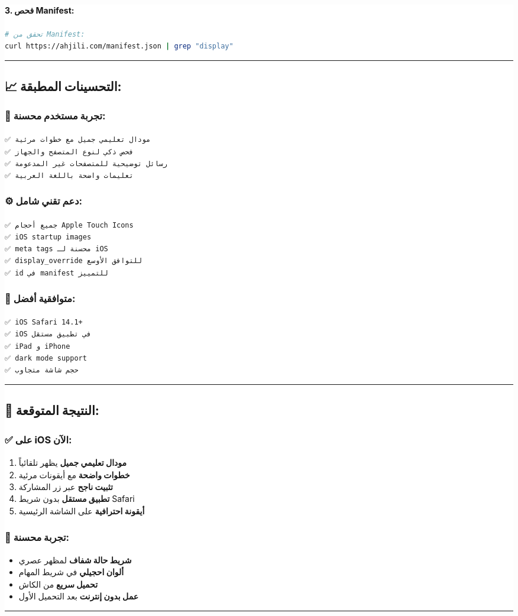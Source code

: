 #### **3. فحص Manifest:**
```bash
# تحقق من Manifest:
curl https://ahjili.com/manifest.json | grep "display"
```

---

## 📈 **التحسينات المطبقة:**

### **🎨 تجربة مستخدم محسنة:**
```
✅ مودال تعليمي جميل مع خطوات مرئية
✅ فحص ذكي لنوع المتصفح والجهاز
✅ رسائل توضيحية للمتصفحات غير المدعومة
✅ تعليمات واضحة باللغة العربية
```

### **⚙️ دعم تقني شامل:**
```
✅ جميع أحجام Apple Touch Icons
✅ iOS startup images
✅ meta tags محسنة لـ iOS
✅ display_override للتوافق الأوسع
✅ id في manifest للتمييز
```

### **🔄 متوافقية أفضل:**
```
✅ iOS Safari 14.1+
✅ iOS في تطبيق مستقل
✅ iPad و iPhone
✅ dark mode support
✅ حجم شاشة متجاوب
```

---

## 🎊 **النتيجة المتوقعة:**

### **✅ على iOS الآن:**
1. **مودال تعليمي جميل** يظهر تلقائياً
2. **خطوات واضحة** مع أيقونات مرئية
3. **تثبيت ناجح** عبر زر المشاركة
4. **تطبيق مستقل** بدون شريط Safari
5. **أيقونة احترافية** على الشاشة الرئيسية

### **📱 تجربة محسنة:**
- **شريط حالة شفاف** لمظهر عصري
- **ألوان احجيلي** في شريط المهام
- **تحميل سريع** من الكاش
- **عمل بدون إنترنت** بعد التحميل الأول

---
